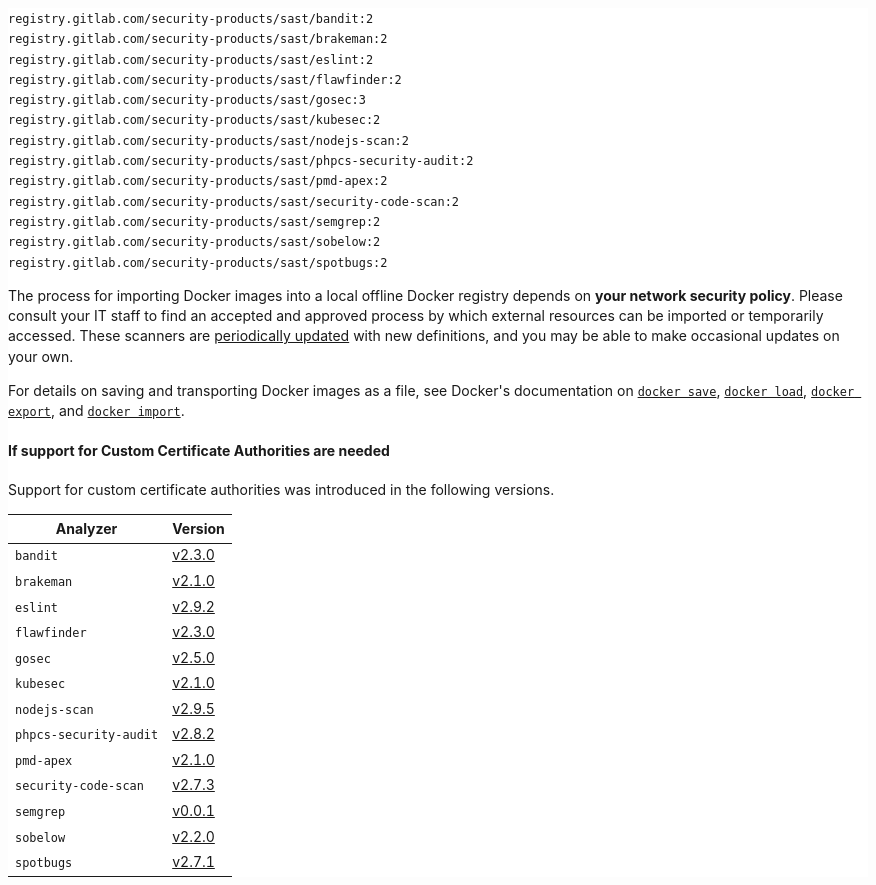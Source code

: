 ```plaintext
registry.gitlab.com/security-products/sast/bandit:2
registry.gitlab.com/security-products/sast/brakeman:2
registry.gitlab.com/security-products/sast/eslint:2
registry.gitlab.com/security-products/sast/flawfinder:2
registry.gitlab.com/security-products/sast/gosec:3
registry.gitlab.com/security-products/sast/kubesec:2
registry.gitlab.com/security-products/sast/nodejs-scan:2
registry.gitlab.com/security-products/sast/phpcs-security-audit:2
registry.gitlab.com/security-products/sast/pmd-apex:2
registry.gitlab.com/security-products/sast/security-code-scan:2
registry.gitlab.com/security-products/sast/semgrep:2
registry.gitlab.com/security-products/sast/sobelow:2
registry.gitlab.com/security-products/sast/spotbugs:2
```

The process for importing Docker images into a local offline Docker registry depends on
**your network security policy**. Please consult your IT staff to find an accepted and approved
process by which external resources can be imported or temporarily accessed. These scanners are [periodically updated](../index.md#vulnerability-scanner-maintenance)
with new definitions, and you may be able to make occasional updates on your own.

For details on saving and transporting Docker images as a file, see Docker's documentation on
[`docker save`](https://docs.docker.com/engine/reference/commandline/save/), [`docker load`](https://docs.docker.com/engine/reference/commandline/load/),
[`docker export`](https://docs.docker.com/engine/reference/commandline/export/), and [`docker import`](https://docs.docker.com/engine/reference/commandline/import/).

#### If support for Custom Certificate Authorities are needed

Support for custom certificate authorities was introduced in the following versions.

| Analyzer               | Version                                                                                                    |
| --------               | -------                                                                                                    |
| `bandit`               | [v2.3.0](https://gitlab.com/gitlab-org/security-products/analyzers/bandit/-/releases/v2.3.0)               |
| `brakeman`             | [v2.1.0](https://gitlab.com/gitlab-org/security-products/analyzers/brakeman/-/releases/v2.1.0)             |
| `eslint`               | [v2.9.2](https://gitlab.com/gitlab-org/security-products/analyzers/eslint/-/releases/v2.9.2)               |
| `flawfinder`           | [v2.3.0](https://gitlab.com/gitlab-org/security-products/analyzers/flawfinder/-/releases/v2.3.0)           |
| `gosec`                | [v2.5.0](https://gitlab.com/gitlab-org/security-products/analyzers/gosec/-/releases/v2.5.0)                |
| `kubesec`              | [v2.1.0](https://gitlab.com/gitlab-org/security-products/analyzers/kubesec/-/releases/v2.1.0)              |
| `nodejs-scan`          | [v2.9.5](https://gitlab.com/gitlab-org/security-products/analyzers/nodejs-scan/-/releases/v2.9.5)          |
| `phpcs-security-audit` | [v2.8.2](https://gitlab.com/gitlab-org/security-products/analyzers/phpcs-security-audit/-/releases/v2.8.2) |
| `pmd-apex`             | [v2.1.0](https://gitlab.com/gitlab-org/security-products/analyzers/pmd-apex/-/releases/v2.1.0)             |
| `security-code-scan`   | [v2.7.3](https://gitlab.com/gitlab-org/security-products/analyzers/security-code-scan/-/releases/v2.7.3)   |
| `semgrep`              | [v0.0.1](https://gitlab.com/gitlab-org/security-products/analyzers/semgrep/-/releases/v0.0.1)   |
| `sobelow`              | [v2.2.0](https://gitlab.com/gitlab-org/security-products/analyzers/sobelow/-/releases/v2.2.0)              |
| `spotbugs`             | [v2.7.1](https://gitlab.com/gitlab-org/security-products/analyzers/spotbugs/-/releases/v2.7.1)             |
